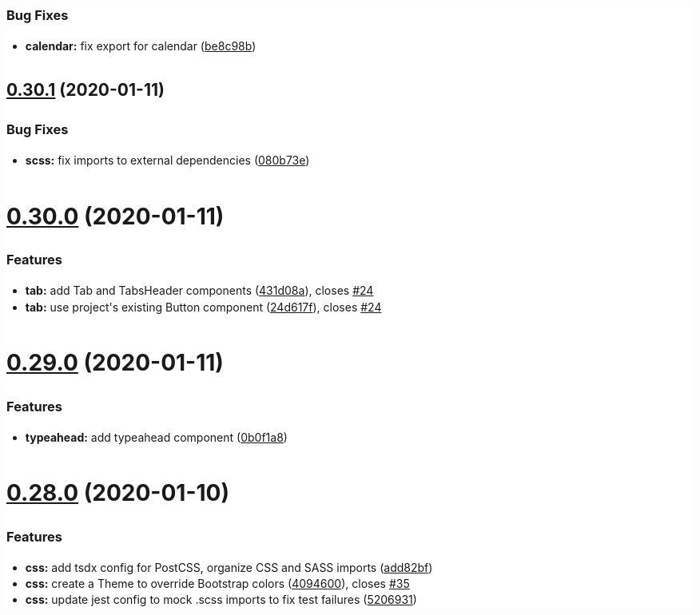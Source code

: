 ### Bug Fixes

* **calendar:** fix export for calendar ([be8c98b](https://github.com/HospitalRun/components/commit/be8c98bb09364167a984ab3fa157b69d383f2ad4))

## [0.30.1](https://github.com/HospitalRun/components/compare/v0.30.0...v0.30.1) (2020-01-11)


### Bug Fixes

* **scss:** fix imports to external dependencies ([080b73e](https://github.com/HospitalRun/components/commit/080b73e9fbe640af4487ba609ad0037e49e89eef))

# [0.30.0](https://github.com/HospitalRun/components/compare/v0.29.0...v0.30.0) (2020-01-11)


### Features

* **tab:** add Tab and TabsHeader components ([431d08a](https://github.com/HospitalRun/components/commit/431d08a15acf1594779a4867ee79f014ae7395f2)), closes [#24](https://github.com/HospitalRun/components/issues/24)
* **tab:** use project's existing Button component ([24d617f](https://github.com/HospitalRun/components/commit/24d617fa6e04107f79e59308d52755a920ee368f)), closes [#24](https://github.com/HospitalRun/components/issues/24)

# [0.29.0](https://github.com/HospitalRun/components/compare/v0.28.0...v0.29.0) (2020-01-11)


### Features

* **typeahead:** add typeahead component ([0b0f1a8](https://github.com/HospitalRun/components/commit/0b0f1a8603cadf0016dfcb1bf6bc00e70bb77bc2))

# [0.28.0](https://github.com/HospitalRun/components/compare/v0.27.2...v0.28.0) (2020-01-10)


### Features

* **css:** add tsdx config for PostCSS, organize CSS and SASS imports ([add82bf](https://github.com/HospitalRun/components/commit/add82bf51b9dd89e7299783148f2b815951d7a5e))
* **css:** create a Theme to override Bootstrap colors ([4094600](https://github.com/HospitalRun/components/commit/4094600934834fd05b321b80842749cee6ec3bb7)), closes [#35](https://github.com/HospitalRun/components/issues/35)
* **css:** update jest config to mock .scss imports to fix test failures ([5206931](https://github.com/HospitalRun/components/commit/5206931ec744795ce3a07eedd3084b280b4f7a69))

